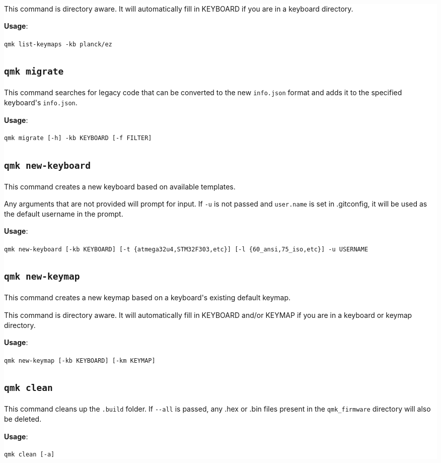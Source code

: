 This command is directory aware. It will automatically fill in KEYBOARD if you are in a keyboard directory.

**Usage**:

```
qmk list-keymaps -kb planck/ez
```

## `qmk migrate`

This command searches for legacy code that can be converted to the new `info.json` format and adds it to the specified keyboard's `info.json`.

**Usage**:

```
qmk migrate [-h] -kb KEYBOARD [-f FILTER]
```

## `qmk new-keyboard`

This command creates a new keyboard based on available templates.

Any arguments that are not provided will prompt for input. If `-u` is not passed and `user.name` is set in .gitconfig, it will be used as the default username in the prompt.

**Usage**:

```
qmk new-keyboard [-kb KEYBOARD] [-t {atmega32u4,STM32F303,etc}] [-l {60_ansi,75_iso,etc}] -u USERNAME
```

## `qmk new-keymap`

This command creates a new keymap based on a keyboard's existing default keymap.

This command is directory aware. It will automatically fill in KEYBOARD and/or KEYMAP if you are in a keyboard or keymap directory.

**Usage**:

```
qmk new-keymap [-kb KEYBOARD] [-km KEYMAP]
```

## `qmk clean`

This command cleans up the `.build` folder. If `--all` is passed, any .hex or .bin files present in the `qmk_firmware` directory will also be deleted.

**Usage**:

```
qmk clean [-a]
```
